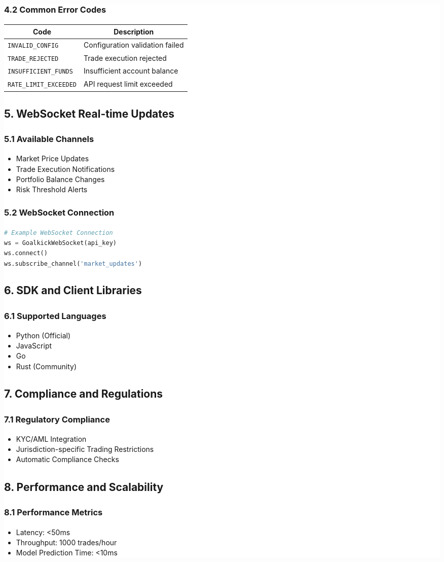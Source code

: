 ### 4.2 Common Error Codes
| Code | Description |
|------|-------------|
| `INVALID_CONFIG` | Configuration validation failed |
| `TRADE_REJECTED` | Trade execution rejected |
| `INSUFFICIENT_FUNDS` | Insufficient account balance |
| `RATE_LIMIT_EXCEEDED` | API request limit exceeded |

## 5. WebSocket Real-time Updates

### 5.1 Available Channels
- Market Price Updates
- Trade Execution Notifications
- Portfolio Balance Changes
- Risk Threshold Alerts

### 5.2 WebSocket Connection
```python
# Example WebSocket Connection
ws = GoalkickWebSocket(api_key)
ws.connect()
ws.subscribe_channel('market_updates')
```

## 6. SDK and Client Libraries

### 6.1 Supported Languages
- Python (Official)
- JavaScript
- Go
- Rust (Community)

## 7. Compliance and Regulations

### 7.1 Regulatory Compliance
- KYC/AML Integration
- Jurisdiction-specific Trading Restrictions
- Automatic Compliance Checks

## 8. Performance and Scalability

### 8.1 Performance Metrics
- Latency: <50ms
- Throughput: 1000 trades/hour
- Model Prediction Time: <10ms
